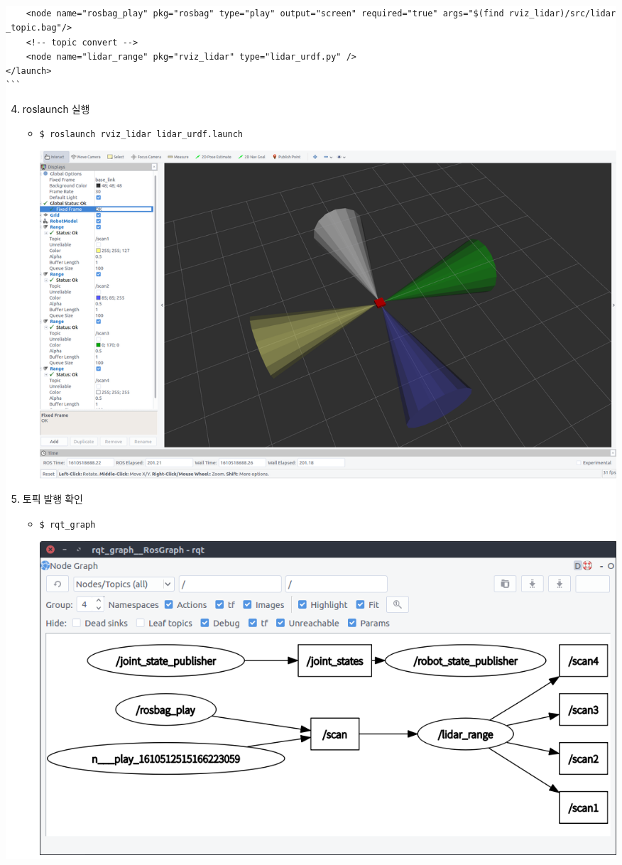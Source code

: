         <node name="rosbag_play" pkg="rosbag" type="play" output="screen" required="true" args="$(find rviz_lidar)/src/lidar_topic.bag"/>
        <!-- topic convert -->
        <node name="lidar_range" pkg="rviz_lidar" type="lidar_urdf.py" />
    </launch>
    ```

4. roslaunch 실행
    - `$ roslaunch rviz_lidar lidar_urdf.launch`

        ![figure_09](/assets/images/programmers_imgs/week07_imgs/02/figure_13.png)
5. 토픽 발행 확인
    - `$ rqt_graph`

        ![figure_10](/assets/images/programmers_imgs/week07_imgs/02/figure_14.png)
